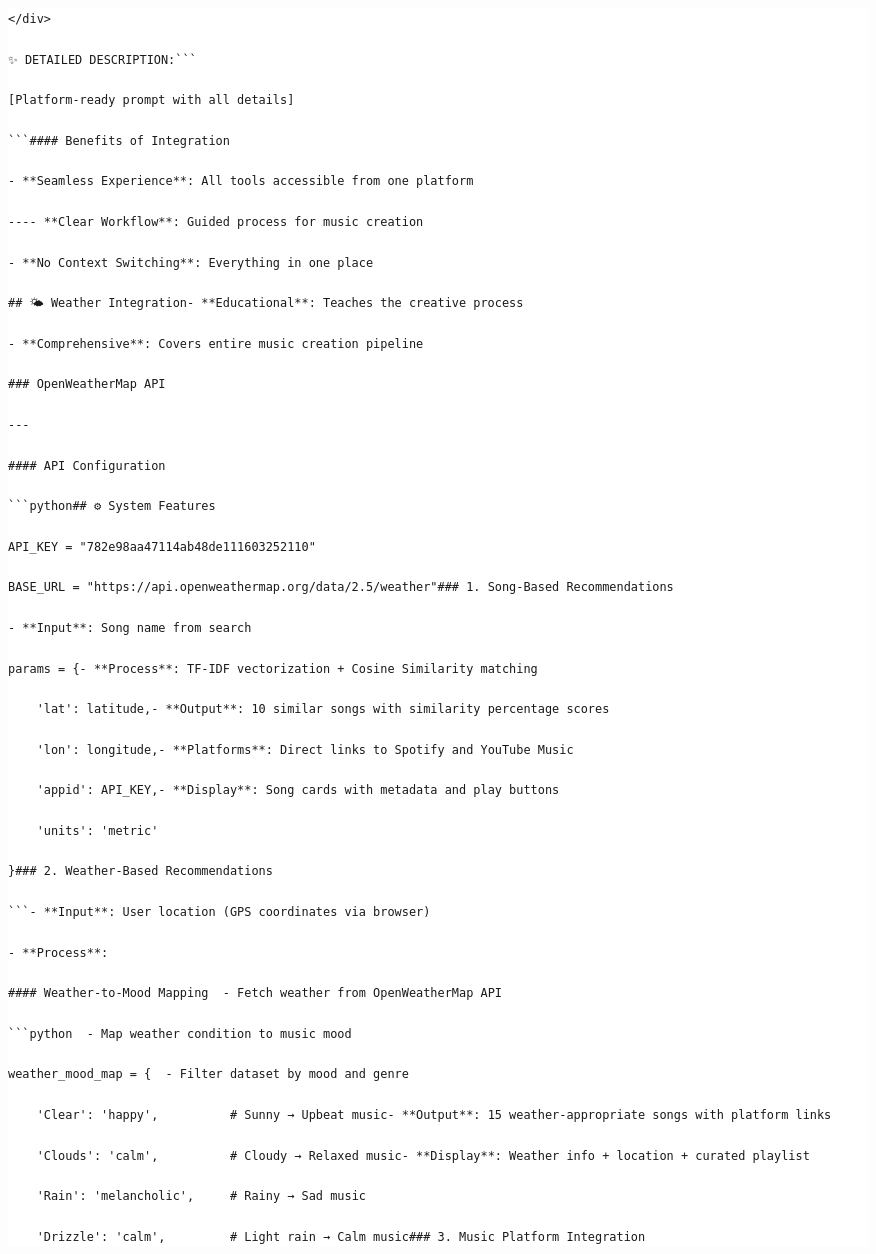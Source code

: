 ```#### Workflow Implementation
</div>

✨ DETAILED DESCRIPTION:```

[Platform-ready prompt with all details]

```#### Benefits of Integration

- **Seamless Experience**: All tools accessible from one platform

---- **Clear Workflow**: Guided process for music creation

- **No Context Switching**: Everything in one place

## 🌤️ Weather Integration- **Educational**: Teaches the creative process

- **Comprehensive**: Covers entire music creation pipeline

### OpenWeatherMap API

---

#### API Configuration

```python## ⚙️ System Features

API_KEY = "782e98aa47114ab48de111603252110"

BASE_URL = "https://api.openweathermap.org/data/2.5/weather"### 1. Song-Based Recommendations

- **Input**: Song name from search

params = {- **Process**: TF-IDF vectorization + Cosine Similarity matching

    'lat': latitude,- **Output**: 10 similar songs with similarity percentage scores

    'lon': longitude,- **Platforms**: Direct links to Spotify and YouTube Music

    'appid': API_KEY,- **Display**: Song cards with metadata and play buttons

    'units': 'metric'

}### 2. Weather-Based Recommendations

```- **Input**: User location (GPS coordinates via browser)

- **Process**: 

#### Weather-to-Mood Mapping  - Fetch weather from OpenWeatherMap API

```python  - Map weather condition to music mood

weather_mood_map = {  - Filter dataset by mood and genre

    'Clear': 'happy',          # Sunny → Upbeat music- **Output**: 15 weather-appropriate songs with platform links

    'Clouds': 'calm',          # Cloudy → Relaxed music- **Display**: Weather info + location + curated playlist

    'Rain': 'melancholic',     # Rainy → Sad music

    'Drizzle': 'calm',         # Light rain → Calm music### 3. Music Platform Integration

```